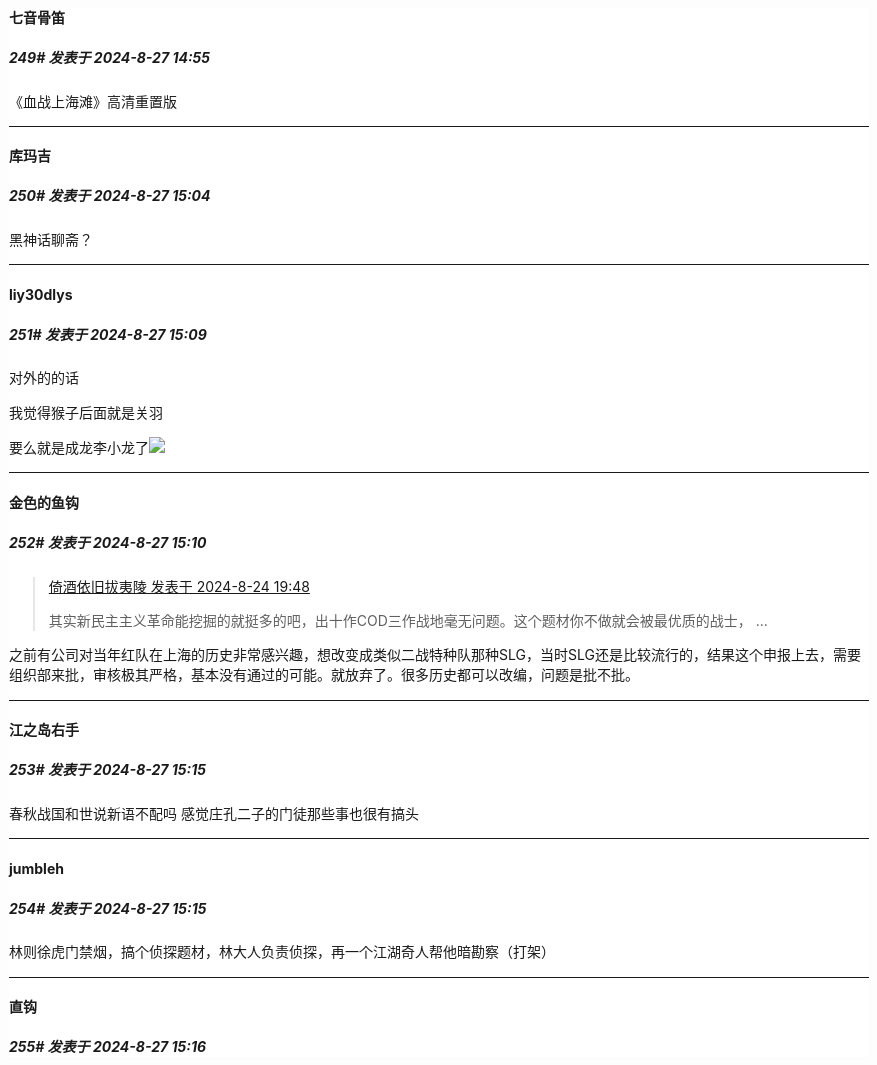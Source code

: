 ####  七音骨笛  
##### 249#       发表于 2024-8-27 14:55

《血战上海滩》高清重置版


*****

####  库玛吉  
##### 250#       发表于 2024-8-27 15:04

黑神话聊斋？


*****

####  liy30dlys  
##### 251#       发表于 2024-8-27 15:09

对外的的话

我觉得猴子后面就是关羽

要么就是成龙李小龙了<img src="https://static.saraba1st.com/image/smiley/face2017/037.png" referrerpolicy="no-referrer">

*****

####  金色的鱼钩  
##### 252#       发表于 2024-8-27 15:10

<blockquote><a href="httphttps://bbs.saraba1st.com/2b/forum.php?mod=redirect&amp;goto=findpost&amp;pid=66002493&amp;ptid=2196395" target="_blank">倚酒依旧拔夷陵 发表于 2024-8-24 19:48</a>

其实新民主主义革命能挖掘的就挺多的吧，出十作COD三作战地毫无问题。这个题材你不做就会被最优质的战士， ...</blockquote>
之前有公司对当年红队在上海的历史非常感兴趣，想改变成类似二战特种队那种SLG，当时SLG还是比较流行的，结果这个申报上去，需要组织部来批，审核极其严格，基本没有通过的可能。就放弃了。很多历史都可以改编，问题是批不批。


*****

####  江之岛右手  
##### 253#       发表于 2024-8-27 15:15

春秋战国和世说新语不配吗 感觉庄孔二子的门徒那些事也很有搞头

*****

####  jumbleh  
##### 254#       发表于 2024-8-27 15:15

林则徐虎门禁烟，搞个侦探题材，林大人负责侦探，再一个江湖奇人帮他暗勘察（打架）

*****

####  直钩  
##### 255#       发表于 2024-8-27 15:16
